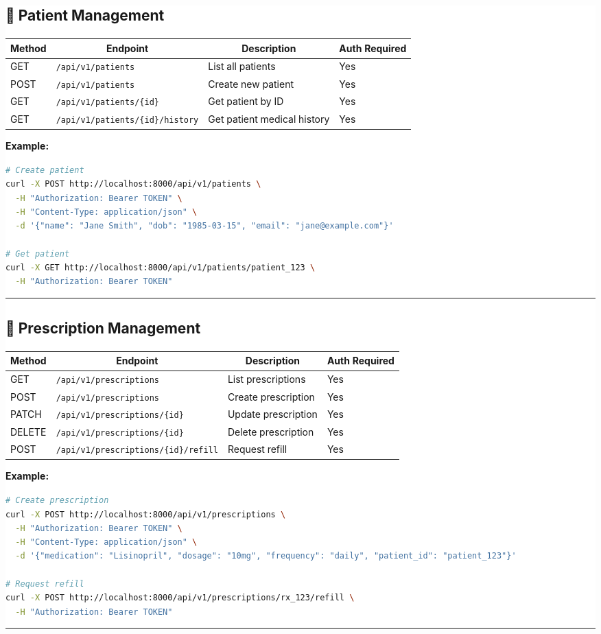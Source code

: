 
## 🏥 Patient Management

| Method | Endpoint | Description | Auth Required |
|--------|----------|-------------|---------------|
| GET | `/api/v1/patients` | List all patients | Yes |
| POST | `/api/v1/patients` | Create new patient | Yes |
| GET | `/api/v1/patients/{id}` | Get patient by ID | Yes |
| GET | `/api/v1/patients/{id}/history` | Get patient medical history | Yes |

**Example:**
```bash
# Create patient
curl -X POST http://localhost:8000/api/v1/patients \
  -H "Authorization: Bearer TOKEN" \
  -H "Content-Type: application/json" \
  -d '{"name": "Jane Smith", "dob": "1985-03-15", "email": "jane@example.com"}'

# Get patient
curl -X GET http://localhost:8000/api/v1/patients/patient_123 \
  -H "Authorization: Bearer TOKEN"
```

---

## 💊 Prescription Management

| Method | Endpoint | Description | Auth Required |
|--------|----------|-------------|---------------|
| GET | `/api/v1/prescriptions` | List prescriptions | Yes |
| POST | `/api/v1/prescriptions` | Create prescription | Yes |
| PATCH | `/api/v1/prescriptions/{id}` | Update prescription | Yes |
| DELETE | `/api/v1/prescriptions/{id}` | Delete prescription | Yes |
| POST | `/api/v1/prescriptions/{id}/refill` | Request refill | Yes |

**Example:**
```bash
# Create prescription
curl -X POST http://localhost:8000/api/v1/prescriptions \
  -H "Authorization: Bearer TOKEN" \
  -H "Content-Type: application/json" \
  -d '{"medication": "Lisinopril", "dosage": "10mg", "frequency": "daily", "patient_id": "patient_123"}'

# Request refill
curl -X POST http://localhost:8000/api/v1/prescriptions/rx_123/refill \
  -H "Authorization: Bearer TOKEN"
```

---